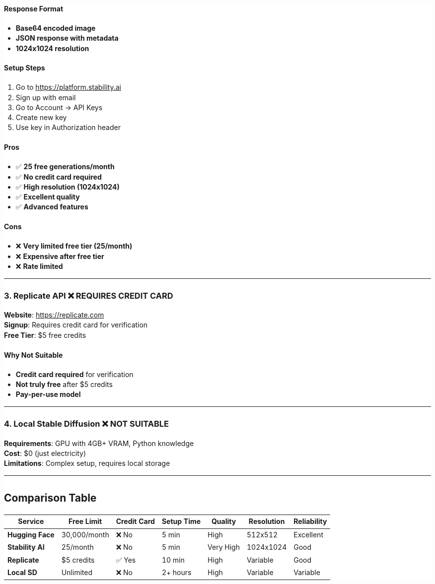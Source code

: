 #### Response Format
- **Base64 encoded image**
- **JSON response with metadata**
- **1024x1024 resolution**

#### Setup Steps
1. Go to https://platform.stability.ai
2. Sign up with email
3. Go to Account → API Keys
4. Create new key
5. Use key in Authorization header

#### Pros
- ✅ **25 free generations/month**
- ✅ **No credit card required**
- ✅ **High resolution (1024x1024)**
- ✅ **Excellent quality**
- ✅ **Advanced features**

#### Cons
- ❌ **Very limited free tier (25/month)**
- ❌ **Expensive after free tier**
- ❌ **Rate limited**

---

### 3. Replicate API ❌ **REQUIRES CREDIT CARD**

**Website**: https://replicate.com  
**Signup**: Requires credit card for verification  
**Free Tier**: $5 free credits

#### Why Not Suitable
- **Credit card required** for verification
- **Not truly free** after $5 credits
- **Pay-per-use model**

---

### 4. Local Stable Diffusion ❌ **NOT SUITABLE**

**Requirements**: GPU with 4GB+ VRAM, Python knowledge  
**Cost**: $0 (just electricity)  
**Limitations**: Complex setup, requires local storage

---

## Comparison Table

| Service | Free Limit | Credit Card | Setup Time | Quality | Resolution | Reliability |
|---------|------------|-------------|------------|---------|------------|-------------|
| **Hugging Face** | 30,000/month | ❌ No | 5 min | High | 512x512 | Excellent |
| **Stability AI** | 25/month | ❌ No | 5 min | Very High | 1024x1024 | Good |
| **Replicate** | $5 credits | ✅ Yes | 10 min | High | Variable | Good |
| **Local SD** | Unlimited | ❌ No | 2+ hours | High | Variable | Variable |
